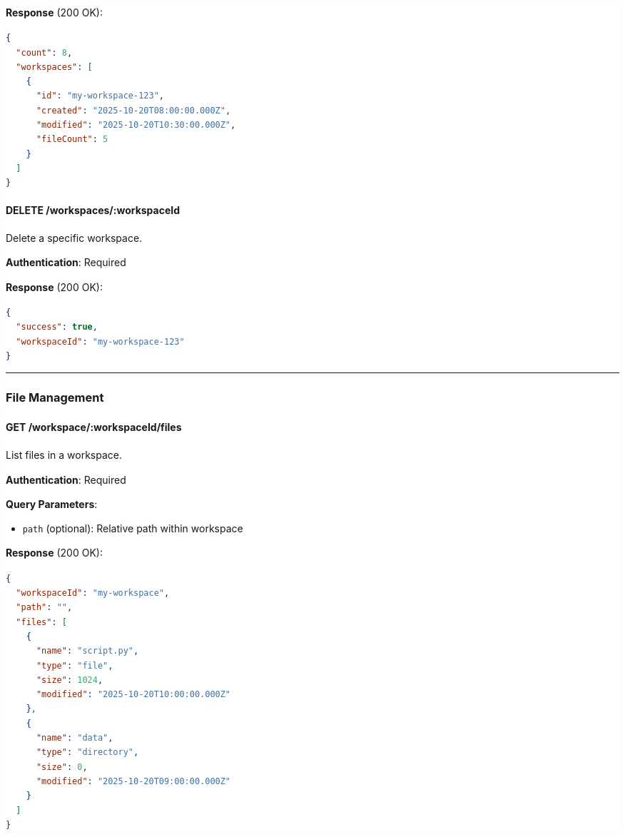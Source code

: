 **Response** (200 OK):
```json
{
  "count": 8,
  "workspaces": [
    {
      "id": "my-workspace-123",
      "created": "2025-10-20T08:00:00.000Z",
      "modified": "2025-10-20T10:30:00.000Z",
      "fileCount": 5
    }
  ]
}
```

#### DELETE /workspaces/:workspaceId

Delete a specific workspace.

**Authentication**: Required

**Response** (200 OK):
```json
{
  "success": true,
  "workspaceId": "my-workspace-123"
}
```

---

### File Management

#### GET /workspace/:workspaceId/files

List files in a workspace.

**Authentication**: Required

**Query Parameters**:
- `path` (optional): Relative path within workspace

**Response** (200 OK):
```json
{
  "workspaceId": "my-workspace",
  "path": "",
  "files": [
    {
      "name": "script.py",
      "type": "file",
      "size": 1024,
      "modified": "2025-10-20T10:00:00.000Z"
    },
    {
      "name": "data",
      "type": "directory",
      "size": 0,
      "modified": "2025-10-20T09:00:00.000Z"
    }
  ]
}
```
